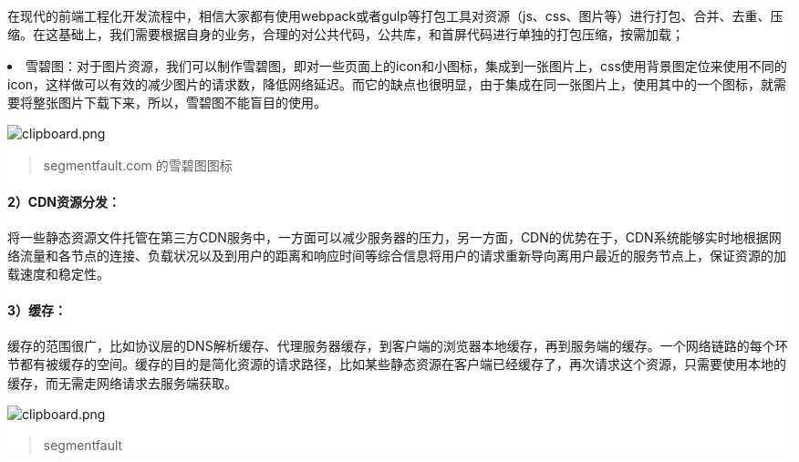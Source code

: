 &#x5728;&#x73B0;&#x4EE3;&#x7684;&#x524D;&#x7AEF;&#x5DE5;&#x7A0B;&#x5316;&#x5F00;&#x53D1;&#x6D41;&#x7A0B;&#x4E2D;&#xFF0C;&#x76F8;&#x4FE1;&#x5927;&#x5BB6;&#x90FD;&#x6709;&#x4F7F;&#x7528;webpack&#x6216;&#x8005;gulp&#x7B49;&#x6253;&#x5305;&#x5DE5;&#x5177;&#x5BF9;&#x8D44;&#x6E90;&#xFF08;js&#x3001;css&#x3001;&#x56FE;&#x7247;&#x7B49;&#xFF09;&#x8FDB;&#x884C;&#x6253;&#x5305;&#x3001;&#x5408;&#x5E76;&#x3001;&#x53BB;&#x91CD;&#x3001;&#x538B;&#x7F29;&#x3002;&#x5728;&#x8FD9;&#x57FA;&#x7840;&#x4E0A;&#xFF0C;&#x6211;&#x4EEC;&#x9700;&#x8981;&#x6839;&#x636E;&#x81EA;&#x8EAB;&#x7684;&#x4E1A;&#x52A1;&#xFF0C;&#x5408;&#x7406;&#x7684;&#x5BF9;&#x516C;&#x5171;&#x4EE3;&#x7801;&#xFF0C;&#x516C;&#x5171;&#x5E93;&#xFF0C;&#x548C;&#x9996;&#x5C4F;&#x4EE3;&#x7801;&#x8FDB;&#x884C;&#x5355;&#x72EC;&#x7684;&#x6253;&#x5305;&#x538B;&#x7F29;&#xFF0C;&#x6309;&#x9700;&#x52A0;&#x8F7D;&#xFF1B;</li><li>&#x96EA;&#x78A7;&#x56FE;&#xFF1A;&#x5BF9;&#x4E8E;&#x56FE;&#x7247;&#x8D44;&#x6E90;&#xFF0C;&#x6211;&#x4EEC;&#x53EF;&#x4EE5;&#x5236;&#x4F5C;&#x96EA;&#x78A7;&#x56FE;&#xFF0C;&#x5373;&#x5BF9;&#x4E00;&#x4E9B;&#x9875;&#x9762;&#x4E0A;&#x7684;icon&#x548C;&#x5C0F;&#x56FE;&#x6807;&#xFF0C;&#x96C6;&#x6210;&#x5230;&#x4E00;&#x5F20;&#x56FE;&#x7247;&#x4E0A;&#xFF0C;css&#x4F7F;&#x7528;&#x80CC;&#x666F;&#x56FE;&#x5B9A;&#x4F4D;&#x6765;&#x4F7F;&#x7528;&#x4E0D;&#x540C;&#x7684;icon&#xFF0C;&#x8FD9;&#x6837;&#x505A;&#x53EF;&#x4EE5;&#x6709;&#x6548;&#x7684;&#x51CF;&#x5C11;&#x56FE;&#x7247;&#x7684;&#x8BF7;&#x6C42;&#x6570;&#xFF0C;&#x964D;&#x4F4E;&#x7F51;&#x7EDC;&#x5EF6;&#x8FDF;&#x3002;&#x800C;&#x5B83;&#x7684;&#x7F3A;&#x70B9;&#x4E5F;&#x5F88;&#x660E;&#x663E;&#xFF0C;&#x7531;&#x4E8E;&#x96C6;&#x6210;&#x5728;&#x540C;&#x4E00;&#x5F20;&#x56FE;&#x7247;&#x4E0A;&#xFF0C;&#x4F7F;&#x7528;&#x5176;&#x4E2D;&#x7684;&#x4E00;&#x4E2A;&#x56FE;&#x6807;&#xFF0C;&#x5C31;&#x9700;&#x8981;&#x5C06;&#x6574;&#x5F20;&#x56FE;&#x7247;&#x4E0B;&#x8F7D;&#x4E0B;&#x6765;&#xFF0C;&#x6240;&#x4EE5;&#xFF0C;&#x96EA;&#x78A7;&#x56FE;&#x4E0D;&#x80FD;&#x76F2;&#x76EE;&#x7684;&#x4F7F;&#x7528;&#x3002;</li></ul><p><span class="img-wrap"><img data-src="/img/bVbhc2L?w=847&amp;h=668" src="https://static.alili.tech/img/bVbhc2L?w=847&amp;h=668" alt="clipboard.png" title="clipboard.png" style="cursor:pointer"></span></p><blockquote>segmentfault.com &#x7684;&#x96EA;&#x78A7;&#x56FE;&#x56FE;&#x6807;</blockquote><h4>2&#xFF09;CDN&#x8D44;&#x6E90;&#x5206;&#x53D1;&#xFF1A;</h4><p>&#x5C06;&#x4E00;&#x4E9B;&#x9759;&#x6001;&#x8D44;&#x6E90;&#x6587;&#x4EF6;&#x6258;&#x7BA1;&#x5728;&#x7B2C;&#x4E09;&#x65B9;CDN&#x670D;&#x52A1;&#x4E2D;&#xFF0C;&#x4E00;&#x65B9;&#x9762;&#x53EF;&#x4EE5;&#x51CF;&#x5C11;&#x670D;&#x52A1;&#x5668;&#x7684;&#x538B;&#x529B;&#xFF0C;&#x53E6;&#x4E00;&#x65B9;&#x9762;&#xFF0C;CDN&#x7684;&#x4F18;&#x52BF;&#x5728;&#x4E8E;&#xFF0C;CDN&#x7CFB;&#x7EDF;&#x80FD;&#x591F;&#x5B9E;&#x65F6;&#x5730;&#x6839;&#x636E;&#x7F51;&#x7EDC;&#x6D41;&#x91CF;&#x548C;&#x5404;&#x8282;&#x70B9;&#x7684;&#x8FDE;&#x63A5;&#x3001;&#x8D1F;&#x8F7D;&#x72B6;&#x51B5;&#x4EE5;&#x53CA;&#x5230;&#x7528;&#x6237;&#x7684;&#x8DDD;&#x79BB;&#x548C;&#x54CD;&#x5E94;&#x65F6;&#x95F4;&#x7B49;&#x7EFC;&#x5408;&#x4FE1;&#x606F;&#x5C06;&#x7528;&#x6237;&#x7684;&#x8BF7;&#x6C42;&#x91CD;&#x65B0;&#x5BFC;&#x5411;&#x79BB;&#x7528;&#x6237;&#x6700;&#x8FD1;&#x7684;&#x670D;&#x52A1;&#x8282;&#x70B9;&#x4E0A;&#xFF0C;&#x4FDD;&#x8BC1;&#x8D44;&#x6E90;&#x7684;&#x52A0;&#x8F7D;&#x901F;&#x5EA6;&#x548C;&#x7A33;&#x5B9A;&#x6027;&#x3002;</p><h4>3&#xFF09;&#x7F13;&#x5B58;&#xFF1A;</h4><p>&#x7F13;&#x5B58;&#x7684;&#x8303;&#x56F4;&#x5F88;&#x5E7F;&#xFF0C;&#x6BD4;&#x5982;&#x534F;&#x8BAE;&#x5C42;&#x7684;DNS&#x89E3;&#x6790;&#x7F13;&#x5B58;&#x3001;&#x4EE3;&#x7406;&#x670D;&#x52A1;&#x5668;&#x7F13;&#x5B58;&#xFF0C;&#x5230;&#x5BA2;&#x6237;&#x7AEF;&#x7684;&#x6D4F;&#x89C8;&#x5668;&#x672C;&#x5730;&#x7F13;&#x5B58;&#xFF0C;&#x518D;&#x5230;&#x670D;&#x52A1;&#x7AEF;&#x7684;&#x7F13;&#x5B58;&#x3002;&#x4E00;&#x4E2A;&#x7F51;&#x7EDC;&#x94FE;&#x8DEF;&#x7684;&#x6BCF;&#x4E2A;&#x73AF;&#x8282;&#x90FD;&#x6709;&#x88AB;&#x7F13;&#x5B58;&#x7684;&#x7A7A;&#x95F4;&#x3002;&#x7F13;&#x5B58;&#x7684;&#x76EE;&#x7684;&#x662F;&#x7B80;&#x5316;&#x8D44;&#x6E90;&#x7684;&#x8BF7;&#x6C42;&#x8DEF;&#x5F84;&#xFF0C;&#x6BD4;&#x5982;&#x67D0;&#x4E9B;&#x9759;&#x6001;&#x8D44;&#x6E90;&#x5728;&#x5BA2;&#x6237;&#x7AEF;&#x5DF2;&#x7ECF;&#x7F13;&#x5B58;&#x4E86;&#xFF0C;&#x518D;&#x6B21;&#x8BF7;&#x6C42;&#x8FD9;&#x4E2A;&#x8D44;&#x6E90;&#xFF0C;&#x53EA;&#x9700;&#x8981;&#x4F7F;&#x7528;&#x672C;&#x5730;&#x7684;&#x7F13;&#x5B58;&#xFF0C;&#x800C;&#x65E0;&#x9700;&#x8D70;&#x7F51;&#x7EDC;&#x8BF7;&#x6C42;&#x53BB;&#x670D;&#x52A1;&#x7AEF;&#x83B7;&#x53D6;&#x3002;</p><p><span class="img-wrap"><img data-src="/img/bVbhc1W?w=890&amp;h=582" src="https://static.alili.tech/img/bVbhc1W?w=890&amp;h=582" alt="clipboard.png" title="clipboard.png" style="cursor:pointer"></span></p><blockquote>segmentfault